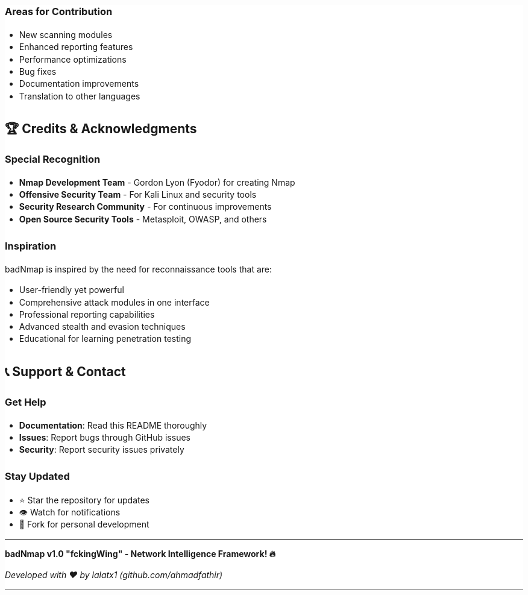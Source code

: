 ### Areas for Contribution
- New scanning modules
- Enhanced reporting features
- Performance optimizations
- Bug fixes
- Documentation improvements
- Translation to other languages


## 🏆 Credits & Acknowledgments

### Special Recognition
- **Nmap Development Team** - Gordon Lyon (Fyodor) for creating Nmap
- **Offensive Security Team** - For Kali Linux and security tools
- **Security Research Community** - For continuous improvements
- **Open Source Security Tools** - Metasploit, OWASP, and others

### Inspiration
badNmap is inspired by the need for reconnaissance tools that are:
- User-friendly yet powerful
- Comprehensive attack modules in one interface
- Professional reporting capabilities
- Advanced stealth and evasion techniques
- Educational for learning penetration testing

## 📞 Support & Contact

### Get Help
- **Documentation**: Read this README thoroughly
- **Issues**: Report bugs through GitHub issues
- **Security**: Report security issues privately

### Stay Updated
- ⭐ Star the repository for updates
- 👁️ Watch for notifications
- 🍴 Fork for personal development

---

**badNmap v1.0 "fckingWing" - Network Intelligence Framework! 🔥**

*Developed with ❤️ by lalatx1 (github.com/ahmadfathir)*

---
